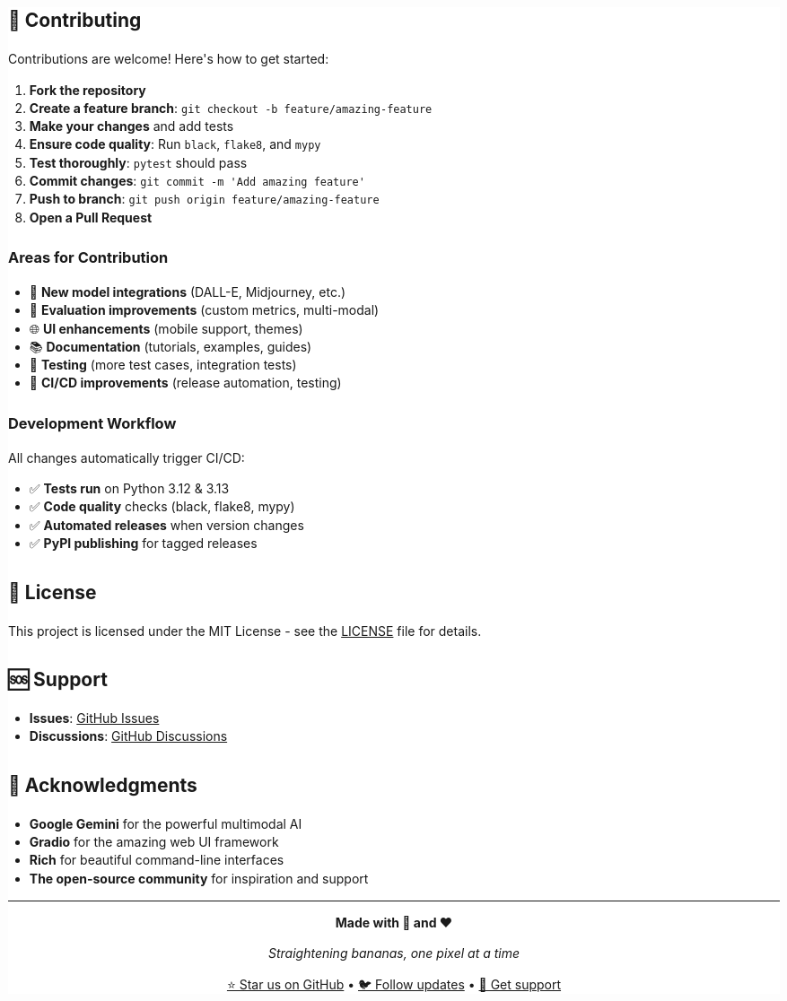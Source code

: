 ## 🤝 Contributing

Contributions are welcome! Here's how to get started:

1. **Fork the repository**
2. **Create a feature branch**: `git checkout -b feature/amazing-feature`
3. **Make your changes** and add tests
4. **Ensure code quality**: Run `black`, `flake8`, and `mypy`
5. **Test thoroughly**: `pytest` should pass
6. **Commit changes**: `git commit -m 'Add amazing feature'`
7. **Push to branch**: `git push origin feature/amazing-feature`
8. **Open a Pull Request**

### Areas for Contribution

- 🎨 **New model integrations** (DALL-E, Midjourney, etc.)
- 🔧 **Evaluation improvements** (custom metrics, multi-modal)
- 🌐 **UI enhancements** (mobile support, themes)
- 📚 **Documentation** (tutorials, examples, guides)
- 🧪 **Testing** (more test cases, integration tests)
- 🚀 **CI/CD improvements** (release automation, testing)

### Development Workflow

All changes automatically trigger CI/CD:
- ✅ **Tests run** on Python 3.12 & 3.13
- ✅ **Code quality** checks (black, flake8, mypy)
- ✅ **Automated releases** when version changes
- ✅ **PyPI publishing** for tagged releases

## 📄 License

This project is licensed under the MIT License - see the [LICENSE](LICENSE) file for details.

## 🆘 Support

- **Issues**: [GitHub Issues](https://github.com/velvet-shark/banana-straightener/issues)
- **Discussions**: [GitHub Discussions](https://github.com/velvet-shark/banana-straightener/discussions)

## 🙏 Acknowledgments

- **Google Gemini** for the powerful multimodal AI
- **Gradio** for the amazing web UI framework
- **Rich** for beautiful command-line interfaces
- **The open-source community** for inspiration and support

---

<div align="center">

**Made with 🍌 and ❤️**

_Straightening bananas, one pixel at a time_

[⭐ Star us on GitHub](https://github.com/velvet-shark/banana-straightener) • [🐦 Follow updates](https://twitter.com/velvet_shark) • [📧 Get support](mailto:mail@velvetshark.com)

</div>
